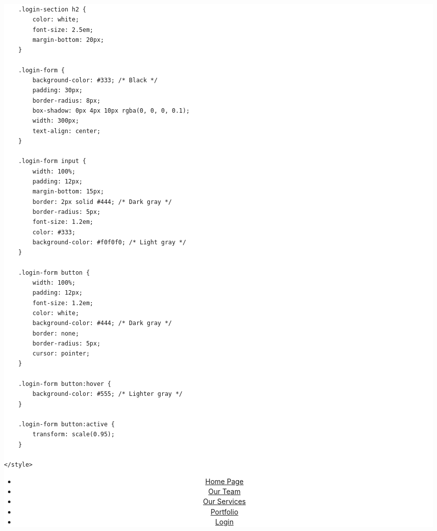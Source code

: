         .login-section h2 {
            color: white;
            font-size: 2.5em;
            margin-bottom: 20px;
        }

        .login-form {
            background-color: #333; /* Black */
            padding: 30px;
            border-radius: 8px;
            box-shadow: 0px 4px 10px rgba(0, 0, 0, 0.1);
            width: 300px;
            text-align: center;
        }

        .login-form input {
            width: 100%;
            padding: 12px;
            margin-bottom: 15px;
            border: 2px solid #444; /* Dark gray */
            border-radius: 5px;
            font-size: 1.2em;
            color: #333;
            background-color: #f0f0f0; /* Light gray */
        }

        .login-form button {
            width: 100%;
            padding: 12px;
            font-size: 1.2em;
            color: white;
            background-color: #444; /* Dark gray */
            border: none;
            border-radius: 5px;
            cursor: pointer;
        }

        .login-form button:hover {
            background-color: #555; /* Lighter gray */
        }

        .login-form button:active {
            transform: scale(0.95);
        }

    </style>
</head>
<body>
    <header>
        <nav>
            <ul>
                <li><a href="#home">Home Page</a></li>
                <li><a href="#team">Our Team</a></li>
                <li><a href="#services">Our Services</a></li>
                <li><a href="#portfolio">Portfolio</a></li>
                <li><a href="#login">Login</a></li>
            </ul>
        </nav>
    </header>
